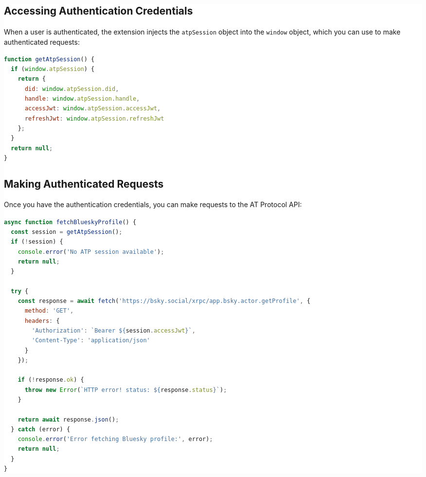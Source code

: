 ## Accessing Authentication Credentials

When a user is authenticated, the extension injects the `atpSession` object into the `window` object, which you can use to make authenticated requests:

```javascript
function getAtpSession() {
  if (window.atpSession) {
    return {
      did: window.atpSession.did,
      handle: window.atpSession.handle,
      accessJwt: window.atpSession.accessJwt,
      refreshJwt: window.atpSession.refreshJwt
    };
  }
  return null;
}
```

## Making Authenticated Requests

Once you have the authentication credentials, you can make requests to the AT Protocol API:

```javascript
async function fetchBlueskyProfile() {
  const session = getAtpSession();
  if (!session) {
    console.error('No ATP session available');
    return null;
  }
  
  try {
    const response = await fetch('https://bsky.social/xrpc/app.bsky.actor.getProfile', {
      method: 'GET',
      headers: {
        'Authorization': `Bearer ${session.accessJwt}`,
        'Content-Type': 'application/json'
      }
    });
    
    if (!response.ok) {
      throw new Error(`HTTP error! status: ${response.status}`);
    }
    
    return await response.json();
  } catch (error) {
    console.error('Error fetching Bluesky profile:', error);
    return null;
  }
}
```
